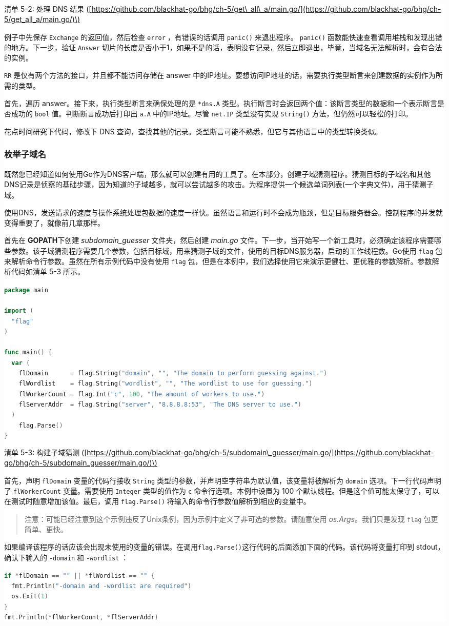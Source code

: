 
清单 5-2: 处理 DNS 结果 \([https://github.com/blackhat-go/bhg/ch-5/get\_all\_a/main.go/](https://github.com/blackhat-go/bhg/ch-5/get_all_a/main.go/)\)

例子中先保存 `Exchange` 的返回值，然后检查 `error` ，有错误的话调用 `panic()` 来退出程序。 `panic()` 函数能快速查看调用堆栈和发现出错的地方。下一步，验证 `Answer` 切片的长度是否小于1，如果不是的话，表明没有记录，然后立即退出，毕竟，当域名无法解析时，会有合法的实例。

`RR` 是仅有两个方法的接口，并且都不能访问存储在 answer 中的IP地址。要想访问IP地址的话，需要执行类型断言来创建数据的实例作为所需的类型。

首先，遍历 answer。接下来，执行类型断言来确保处理的是 `*dns.A` 类型。执行断言时会返回两个值：该断言类型的数据和一个表示断言是否成功的 `bool` 值。判断断言成功后打印出 `a.A` 中的IP地址。尽管 `net.IP` 类型没有实现 `String()` 方法，但仍然可以轻松的打印。

花点时间研究下代码，修改下 DNS 查询，查找其他的记录。类型断言可能不熟悉，但它与其他语言中的类型转换类似。

### 枚举子域名

既然您已经知道如何使用Go作为DNS客户端，那么就可以创建有用的工具了。在本部分，创建子域猜测程序。猜测目标的子域名和其他DNS记录是侦察的基础步骤，因为知道的子域越多，就可以尝试越多的攻击。为程序提供一个候选单词列表\(一个字典文件\)，用于猜测子域。

使用DNS，发送请求的速度与操作系统处理包数据的速度一样快。虽然语言和运行时不会成为瓶颈，但是目标服务器会。控制程序的并发就变得重要了，就像前几章那样。

首先在 **GOPATH**下创建 _subdomain\_guesser_ 文件夹，然后创建 _main.go_ 文件。下一步，当开始写一个新工具时，必须确定该程序需要哪些参数。该子域猜测程序需要几个参数，包括目标域，用来猜测子域的文件，使用的目标DNS服务器，启动的工作线程数。Go使用 `flag` 包来解析命令行参数。虽然在所有示例代码中没有使用 `flag` 包，但是在本例中，我们选择使用它来演示更健壮、更优雅的参数解析。参数解析代码如清单 5-3 所示。

```go
package main

import (
  "flag"
)

func main() {
  var (
    flDomain      = flag.String("domain", "", "The domain to perform guessing against.")
    flWordlist    = flag.String("wordlist", "", "The wordlist to use for guessing.")
    flWorkerCount = flag.Int("c", 100, "The amount of workers to use.")
    flServerAddr  = flag.String("server", "8.8.8.8:53", "The DNS server to use.")
  )
    flag.Parse()
}
```

清单 5-3: 构建子域猜测 \([https://github.com/blackhat-go/bhg/ch-5/subdomain\_guesser/main.go/](https://github.com/blackhat-go/bhg/ch-5/subdomain_guesser/main.go/)\)

首先，声明 `flDomain` 变量的代码行接收 `String` 类型的参数，并声明空字符串为默认值，该变量将被解析为 `domain` 选项。下一行代码声明了 `flWorkerCount` 变量。需要使用 `Integer` 类型的值作为 `c` 命令行选项。本例中设置为 100 个默认线程。但是这个值可能太保守了，可以在测试时随意增加该值。最后，调用 `flag.Parse()` 将输入的命令行参数值解析到相应的变量中。

> 注意：可能已经注意到这个示例违反了Unix条例，因为示例中定义了非可选的参数。请随意使用 _os.Args_。我们只是发现 `flag` 包更简单、更快。

如果编译该程序的话应该会出现未使用的变量的错误。在调用`flag.Parse()`这行代码的后面添加下面的代码。该代码将变量打印到 stdout，确认下输入的 `-domain` 和 `-wordlist` ：

```go
if *flDomain == "" || *flWordlist == "" { 
  fmt.Println("-domain and -wordlist are required") 
  os.Exit(1)
}
fmt.Println(*flWorkerCount, *flServerAddr)
```
